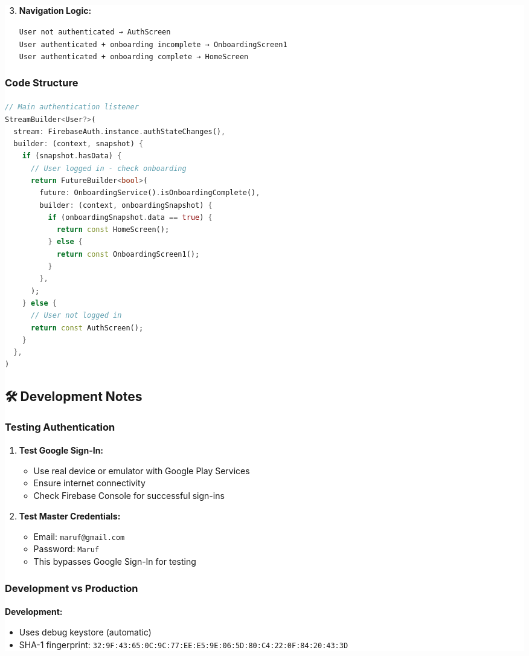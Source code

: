 3. **Navigation Logic:**
   ```
   User not authenticated → AuthScreen
   User authenticated + onboarding incomplete → OnboardingScreen1
   User authenticated + onboarding complete → HomeScreen
   ```

### Code Structure

```dart
// Main authentication listener
StreamBuilder<User?>(
  stream: FirebaseAuth.instance.authStateChanges(),
  builder: (context, snapshot) {
    if (snapshot.hasData) {
      // User logged in - check onboarding
      return FutureBuilder<bool>(
        future: OnboardingService().isOnboardingComplete(),
        builder: (context, onboardingSnapshot) {
          if (onboardingSnapshot.data == true) {
            return const HomeScreen();
          } else {
            return const OnboardingScreen1();
          }
        },
      );
    } else {
      // User not logged in
      return const AuthScreen();
    }
  },
)
```

## 🛠 Development Notes

### Testing Authentication

1. **Test Google Sign-In:**
   - Use real device or emulator with Google Play Services
   - Ensure internet connectivity
   - Check Firebase Console for successful sign-ins

2. **Test Master Credentials:**
   - Email: `maruf@gmail.com`
   - Password: `Maruf`
   - This bypasses Google Sign-In for testing

### Development vs Production

**Development:**
- Uses debug keystore (automatic)
- SHA-1 fingerprint: `32:9F:43:65:0C:9C:77:EE:E5:9E:06:5D:80:C4:22:0F:84:20:43:3D`
